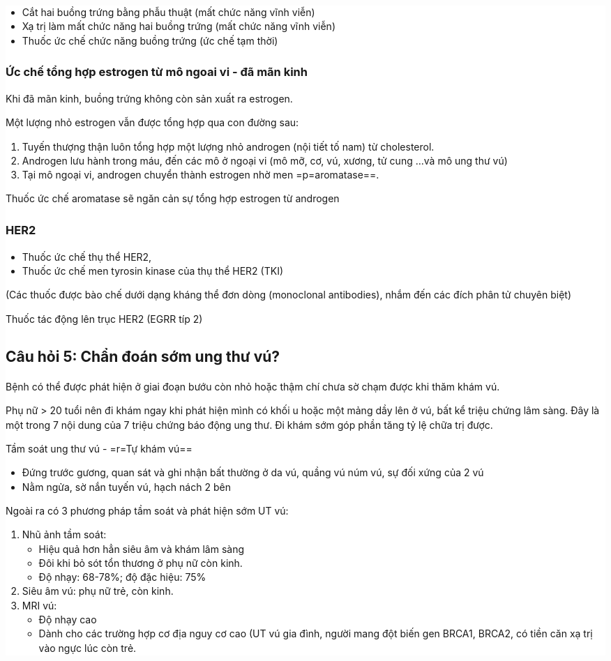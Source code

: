 - Cắt hai buồng trứng bằng phẫu thuật (mất chức năng vĩnh viễn)
- Xạ trị làm mất chức năng hai buồng trứng (mất chức năng vĩnh viễn)
- Thuốc ức chế chức năng buồng trứng (ức chế tạm thời)

### Ức chế tổng hợp estrogen từ mô ngoai vi - đã mãn kinh

Khi đã mãn kinh, buồng trứng không còn sản xuất ra estrogen.

Một lượng nhỏ estrogen vẫn được tổng hợp qua con đường sau:

1. Tuyến thượng thận luôn tổng hợp một lượng nhỏ androgen (nội tiết tố nam) từ cholesterol.
2. Androgen lưu hành trong máu, đến các mô ở ngoại vi (mô mỡ, cơ, vú, xương, tử cung …và mô ung thư vú)
3. Tại mô ngoại vi, androgen chuyển thành estrogen nhờ men =p=aromatase==.

Thuốc ức chế aromatase sẽ ngăn cản sự tổng hợp estrogen từ androgen

### HER2

- Thuốc ức chế thụ thể HER2,
- Thuốc ức chế men tyrosin kinase của thụ thể HER2 (TKI)

(Các thuốc được bào chế dưới dạng kháng thể đơn dòng (monoclonal antibodies), nhắm đến các đích phân tử chuyên biệt)

Thuốc tác động lên trục HER2 (EGRR típ 2)

## Câu hỏi 5: Chẩn đoán sớm ung thư vú?

Bệnh có thể được phát hiện ở giai đoạn bướu còn nhỏ hoặc thậm chí chưa sờ chạm được khi thăm khám vú.

Phụ nữ > 20 tuổi nên đi khám ngay khi phát hiện mình có khối u hoặc một mảng dầy lên ở vú, bất kể triệu chứng lâm sàng. Đây là một trong 7 nội dung của 7 triệu chứng báo động ung thư. Đi khám sớm góp phần tăng tỷ lệ chữa trị được.

Tầm soát ung thư vú - =r=Tự khám vú==

- Đứng trước gương, quan sát và ghi nhận bất thường ở da vú, quầng vú núm vú, sự đối xứng của 2 vú
- Nằm ngửa, sờ nắn tuyến vú, hạch nách 2 bên

Ngoài ra có 3 phương pháp tầm soát và phát hiện sớm UT vú:

1. Nhũ ảnh tầm soát:
    - Hiệu quả hơn hẳn siêu âm và khám lâm sàng
    - Đôi khi bỏ sót tổn thương ở phụ nữ còn kinh.
    - Độ nhạy: 68-78%; độ đặc hiệu: 75%
2. Siêu âm vú: phụ nữ trẻ, còn kinh.
3. MRI vú:
    - Độ nhạy cao
    - Dành cho các trường hợp cơ địa nguy cơ cao (UT vú gia đình, người mang đột biến gen BRCA1, BRCA2, có tiền căn xạ trị vào ngực lúc còn trẻ.
